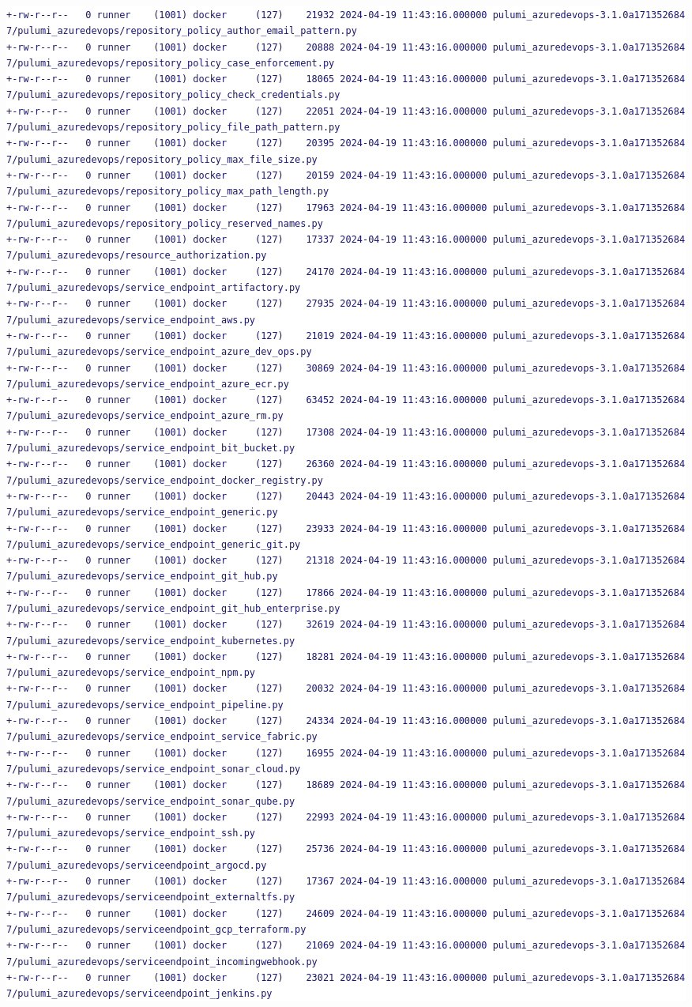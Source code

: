 ```diff
+-rw-r--r--   0 runner    (1001) docker     (127)    21932 2024-04-19 11:43:16.000000 pulumi_azuredevops-3.1.0a1713526847/pulumi_azuredevops/repository_policy_author_email_pattern.py
+-rw-r--r--   0 runner    (1001) docker     (127)    20888 2024-04-19 11:43:16.000000 pulumi_azuredevops-3.1.0a1713526847/pulumi_azuredevops/repository_policy_case_enforcement.py
+-rw-r--r--   0 runner    (1001) docker     (127)    18065 2024-04-19 11:43:16.000000 pulumi_azuredevops-3.1.0a1713526847/pulumi_azuredevops/repository_policy_check_credentials.py
+-rw-r--r--   0 runner    (1001) docker     (127)    22051 2024-04-19 11:43:16.000000 pulumi_azuredevops-3.1.0a1713526847/pulumi_azuredevops/repository_policy_file_path_pattern.py
+-rw-r--r--   0 runner    (1001) docker     (127)    20395 2024-04-19 11:43:16.000000 pulumi_azuredevops-3.1.0a1713526847/pulumi_azuredevops/repository_policy_max_file_size.py
+-rw-r--r--   0 runner    (1001) docker     (127)    20159 2024-04-19 11:43:16.000000 pulumi_azuredevops-3.1.0a1713526847/pulumi_azuredevops/repository_policy_max_path_length.py
+-rw-r--r--   0 runner    (1001) docker     (127)    17963 2024-04-19 11:43:16.000000 pulumi_azuredevops-3.1.0a1713526847/pulumi_azuredevops/repository_policy_reserved_names.py
+-rw-r--r--   0 runner    (1001) docker     (127)    17337 2024-04-19 11:43:16.000000 pulumi_azuredevops-3.1.0a1713526847/pulumi_azuredevops/resource_authorization.py
+-rw-r--r--   0 runner    (1001) docker     (127)    24170 2024-04-19 11:43:16.000000 pulumi_azuredevops-3.1.0a1713526847/pulumi_azuredevops/service_endpoint_artifactory.py
+-rw-r--r--   0 runner    (1001) docker     (127)    27935 2024-04-19 11:43:16.000000 pulumi_azuredevops-3.1.0a1713526847/pulumi_azuredevops/service_endpoint_aws.py
+-rw-r--r--   0 runner    (1001) docker     (127)    21019 2024-04-19 11:43:16.000000 pulumi_azuredevops-3.1.0a1713526847/pulumi_azuredevops/service_endpoint_azure_dev_ops.py
+-rw-r--r--   0 runner    (1001) docker     (127)    30869 2024-04-19 11:43:16.000000 pulumi_azuredevops-3.1.0a1713526847/pulumi_azuredevops/service_endpoint_azure_ecr.py
+-rw-r--r--   0 runner    (1001) docker     (127)    63452 2024-04-19 11:43:16.000000 pulumi_azuredevops-3.1.0a1713526847/pulumi_azuredevops/service_endpoint_azure_rm.py
+-rw-r--r--   0 runner    (1001) docker     (127)    17308 2024-04-19 11:43:16.000000 pulumi_azuredevops-3.1.0a1713526847/pulumi_azuredevops/service_endpoint_bit_bucket.py
+-rw-r--r--   0 runner    (1001) docker     (127)    26360 2024-04-19 11:43:16.000000 pulumi_azuredevops-3.1.0a1713526847/pulumi_azuredevops/service_endpoint_docker_registry.py
+-rw-r--r--   0 runner    (1001) docker     (127)    20443 2024-04-19 11:43:16.000000 pulumi_azuredevops-3.1.0a1713526847/pulumi_azuredevops/service_endpoint_generic.py
+-rw-r--r--   0 runner    (1001) docker     (127)    23933 2024-04-19 11:43:16.000000 pulumi_azuredevops-3.1.0a1713526847/pulumi_azuredevops/service_endpoint_generic_git.py
+-rw-r--r--   0 runner    (1001) docker     (127)    21318 2024-04-19 11:43:16.000000 pulumi_azuredevops-3.1.0a1713526847/pulumi_azuredevops/service_endpoint_git_hub.py
+-rw-r--r--   0 runner    (1001) docker     (127)    17866 2024-04-19 11:43:16.000000 pulumi_azuredevops-3.1.0a1713526847/pulumi_azuredevops/service_endpoint_git_hub_enterprise.py
+-rw-r--r--   0 runner    (1001) docker     (127)    32619 2024-04-19 11:43:16.000000 pulumi_azuredevops-3.1.0a1713526847/pulumi_azuredevops/service_endpoint_kubernetes.py
+-rw-r--r--   0 runner    (1001) docker     (127)    18281 2024-04-19 11:43:16.000000 pulumi_azuredevops-3.1.0a1713526847/pulumi_azuredevops/service_endpoint_npm.py
+-rw-r--r--   0 runner    (1001) docker     (127)    20032 2024-04-19 11:43:16.000000 pulumi_azuredevops-3.1.0a1713526847/pulumi_azuredevops/service_endpoint_pipeline.py
+-rw-r--r--   0 runner    (1001) docker     (127)    24334 2024-04-19 11:43:16.000000 pulumi_azuredevops-3.1.0a1713526847/pulumi_azuredevops/service_endpoint_service_fabric.py
+-rw-r--r--   0 runner    (1001) docker     (127)    16955 2024-04-19 11:43:16.000000 pulumi_azuredevops-3.1.0a1713526847/pulumi_azuredevops/service_endpoint_sonar_cloud.py
+-rw-r--r--   0 runner    (1001) docker     (127)    18689 2024-04-19 11:43:16.000000 pulumi_azuredevops-3.1.0a1713526847/pulumi_azuredevops/service_endpoint_sonar_qube.py
+-rw-r--r--   0 runner    (1001) docker     (127)    22993 2024-04-19 11:43:16.000000 pulumi_azuredevops-3.1.0a1713526847/pulumi_azuredevops/service_endpoint_ssh.py
+-rw-r--r--   0 runner    (1001) docker     (127)    25736 2024-04-19 11:43:16.000000 pulumi_azuredevops-3.1.0a1713526847/pulumi_azuredevops/serviceendpoint_argocd.py
+-rw-r--r--   0 runner    (1001) docker     (127)    17367 2024-04-19 11:43:16.000000 pulumi_azuredevops-3.1.0a1713526847/pulumi_azuredevops/serviceendpoint_externaltfs.py
+-rw-r--r--   0 runner    (1001) docker     (127)    24609 2024-04-19 11:43:16.000000 pulumi_azuredevops-3.1.0a1713526847/pulumi_azuredevops/serviceendpoint_gcp_terraform.py
+-rw-r--r--   0 runner    (1001) docker     (127)    21069 2024-04-19 11:43:16.000000 pulumi_azuredevops-3.1.0a1713526847/pulumi_azuredevops/serviceendpoint_incomingwebhook.py
+-rw-r--r--   0 runner    (1001) docker     (127)    23021 2024-04-19 11:43:16.000000 pulumi_azuredevops-3.1.0a1713526847/pulumi_azuredevops/serviceendpoint_jenkins.py
```